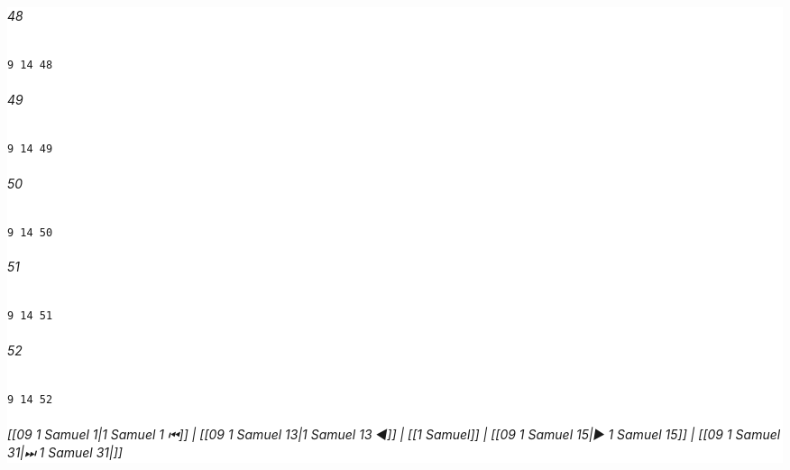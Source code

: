 ``` verse
```
###### 48
``` verse
9 14 48 
```
###### 49
``` verse
9 14 49 
```
###### 50
``` verse
9 14 50 
```
###### 51
``` verse
9 14 51 
```
###### 52
``` verse
9 14 52 
```

###### [[09 1 Samuel 1|1 Samuel 1 ⏮]] | [[09 1 Samuel 13|1 Samuel 13 ◀]] | [[1 Samuel]] | [[09 1 Samuel 15|▶ 1 Samuel 15]] | [[09 1 Samuel 31|⏭ 1 Samuel 31|]]

